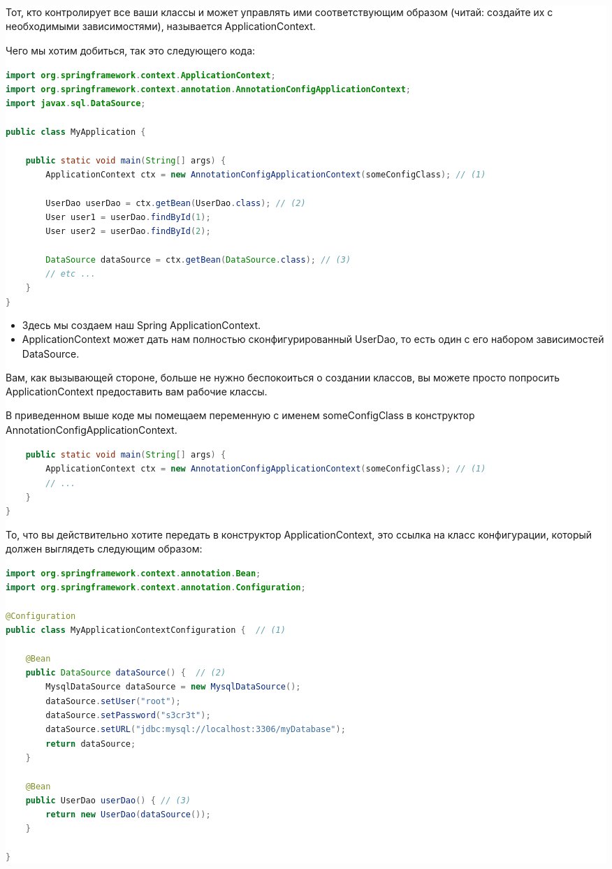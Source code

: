 Тот, кто контролирует все ваши классы и может управлять ими соответствующим образом 
(читай: создайте их с необходимыми зависимостями), называется ApplicationContext.  

Чего мы хотим добиться, так это следующего кода:  
```java
import org.springframework.context.ApplicationContext;
import org.springframework.context.annotation.AnnotationConfigApplicationContext;
import javax.sql.DataSource;

public class MyApplication {

    public static void main(String[] args) {
        ApplicationContext ctx = new AnnotationConfigApplicationContext(someConfigClass); // (1)

        UserDao userDao = ctx.getBean(UserDao.class); // (2)
        User user1 = userDao.findById(1);
        User user2 = userDao.findById(2);

        DataSource dataSource = ctx.getBean(DataSource.class); // (3)
        // etc ...
    }
}
``` 

+ Здесь мы создаем наш Spring ApplicationContext. 
+ ApplicationContext может дать нам полностью сконфигурированный UserDao, то есть один с его набором зависимостей DataSource.   

Вам, как вызывающей стороне, больше не нужно беспокоиться о создании классов, вы можете просто попросить ApplicationContext предоставить вам рабочие классы.  


В приведенном выше коде мы помещаем переменную с именем someConfigClass в конструктор AnnotationConfigApplicationContext.  
```java
    public static void main(String[] args) {
        ApplicationContext ctx = new AnnotationConfigApplicationContext(someConfigClass); // (1)
        // ...
    }
}
```
То, что вы действительно хотите передать в конструктор ApplicationContext, это ссылка на класс конфигурации, который должен выглядеть следующим образом:  
```java
import org.springframework.context.annotation.Bean;
import org.springframework.context.annotation.Configuration;

@Configuration
public class MyApplicationContextConfiguration {  // (1)

    @Bean
    public DataSource dataSource() {  // (2)
        MysqlDataSource dataSource = new MysqlDataSource();
        dataSource.setUser("root");
        dataSource.setPassword("s3cr3t");
        dataSource.setURL("jdbc:mysql://localhost:3306/myDatabase");
        return dataSource;
    }

    @Bean
    public UserDao userDao() { // (3)
        return new UserDao(dataSource());
    }

}
```   
